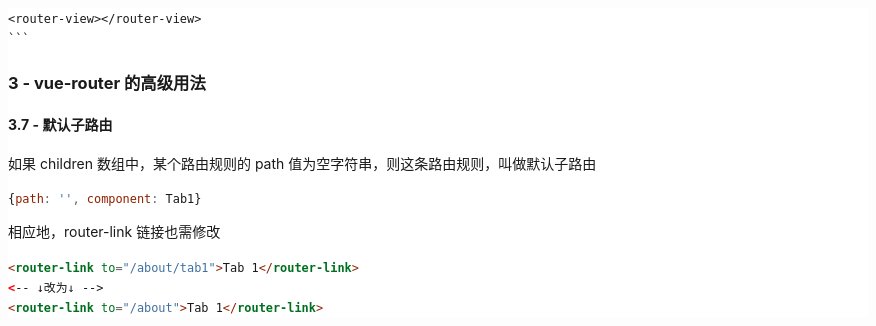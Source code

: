    <router-view></router-view>
    ```

### 3 - vue-router 的高级用法

#### 3.7 - 默认子路由

如果 children 数组中，某个路由规则的 path 值为空字符串，则这条路由规则，叫做默认子路由

```js
{path: '', component: Tab1}
```

相应地，router-link 链接也需修改

```html
<router-link to="/about/tab1">Tab 1</router-link>
<-- ↓改为↓ -->
<router-link to="/about">Tab 1</router-link>
```

